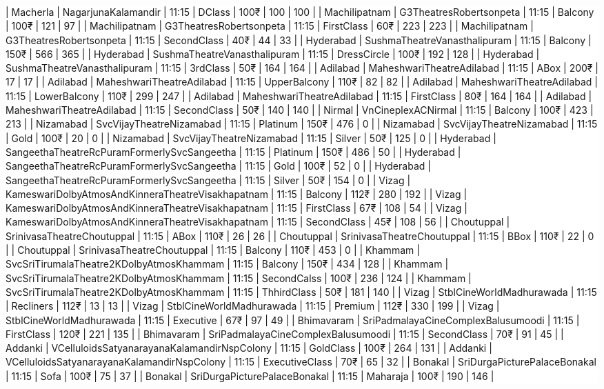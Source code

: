 | Macherla       | NagarjunaKalamandir                               | 11:15 | DClass                  |  100₹ |      100 |    100 |
| Machilipatnam  | G3TheatresRobertsonpeta                           | 11:15 | Balcony                 |  100₹ |      121 |     97 |
| Machilipatnam  | G3TheatresRobertsonpeta                           | 11:15 | FirstClass              |   60₹ |      223 |    223 |
| Machilipatnam  | G3TheatresRobertsonpeta                           | 11:15 | SecondClass             |   40₹ |       44 |     33 |
| Hyderabad      | SushmaTheatreVanasthalipuram                      | 11:15 | Balcony                 |  150₹ |      566 |    365 |
| Hyderabad      | SushmaTheatreVanasthalipuram                      | 11:15 | DressCircle             |  100₹ |      192 |    128 |
| Hyderabad      | SushmaTheatreVanasthalipuram                      | 11:15 | 3rdClass                |   50₹ |      164 |    164 |
| Adilabad       | MaheshwariTheatreAdilabad                         | 11:15 | ABox                    |  200₹ |       17 |     17 |
| Adilabad       | MaheshwariTheatreAdilabad                         | 11:15 | UpperBalcony            |  110₹ |       82 |     82 |
| Adilabad       | MaheshwariTheatreAdilabad                         | 11:15 | LowerBalcony            |  110₹ |      299 |    247 |
| Adilabad       | MaheshwariTheatreAdilabad                         | 11:15 | FirstClass              |   80₹ |      164 |    164 |
| Adilabad       | MaheshwariTheatreAdilabad                         | 11:15 | SecondClass             |   50₹ |      140 |    140 |
| Nirmal         | VnCineplexACNirmal                                | 11:15 | Balcony                 |  100₹ |      423 |    213 |
| Nizamabad      | SvcVijayTheatreNizamabad                          | 11:15 | Platinum                |  150₹ |      476 |      0 |
| Nizamabad      | SvcVijayTheatreNizamabad                          | 11:15 | Gold                    |  100₹ |       20 |      0 |
| Nizamabad      | SvcVijayTheatreNizamabad                          | 11:15 | Silver                  |   50₹ |      125 |      0 |
| Hyderabad      | SangeethaTheatreRcPuramFormerlySvcSangeetha       | 11:15 | Platinum                |  150₹ |      486 |     50 |
| Hyderabad      | SangeethaTheatreRcPuramFormerlySvcSangeetha       | 11:15 | Gold                    |  100₹ |       52 |      0 |
| Hyderabad      | SangeethaTheatreRcPuramFormerlySvcSangeetha       | 11:15 | Silver                  |   50₹ |      154 |      0 |
| Vizag          | KameswariDolbyAtmosAndKinneraTheatreVisakhapatnam | 11:15 | Balcony                 |  112₹ |      280 |    192 |
| Vizag          | KameswariDolbyAtmosAndKinneraTheatreVisakhapatnam | 11:15 | FirstClass              |   67₹ |      108 |     54 |
| Vizag          | KameswariDolbyAtmosAndKinneraTheatreVisakhapatnam | 11:15 | SecondClass             |   45₹ |      108 |     56 |
| Choutuppal     | SrinivasaTheatreChoutuppal                        | 11:15 | ABox                    |  110₹ |       26 |     26 |
| Choutuppal     | SrinivasaTheatreChoutuppal                        | 11:15 | BBox                    |  110₹ |       22 |      0 |
| Choutuppal     | SrinivasaTheatreChoutuppal                        | 11:15 | Balcony                 |  110₹ |      453 |      0 |
| Khammam        | SvcSriTirumalaTheatre2KDolbyAtmosKhammam          | 11:15 | Balcony                 |  150₹ |      434 |    128 |
| Khammam        | SvcSriTirumalaTheatre2KDolbyAtmosKhammam          | 11:15 | SecondCalss             |  100₹ |      236 |    124 |
| Khammam        | SvcSriTirumalaTheatre2KDolbyAtmosKhammam          | 11:15 | ThhirdClass             |   50₹ |      181 |    140 |
| Vizag          | StblCineWorldMadhurawada                          | 11:15 | Recliners               |  112₹ |       13 |     13 |
| Vizag          | StblCineWorldMadhurawada                          | 11:15 | Premium                 |  112₹ |      330 |    199 |
| Vizag          | StblCineWorldMadhurawada                          | 11:15 | Executive               |   67₹ |       97 |     49 |
| Bhimavaram     | SriPadmalayaCineComplexBalusumoodi                | 11:15 | FirstClass              |  120₹ |      221 |    135 |
| Bhimavaram     | SriPadmalayaCineComplexBalusumoodi                | 11:15 | SecondClass             |   70₹ |       91 |     45 |
| Addanki        | VCelluloidsSatyanarayanaKalamandirNspColony       | 11:15 | GoldClass               |  100₹ |      264 |    131 |
| Addanki        | VCelluloidsSatyanarayanaKalamandirNspColony       | 11:15 | ExecutiveClass          |   70₹ |       65 |     32 |
| Bonakal        | SriDurgaPicturePalaceBonakal                      | 11:15 | Sofa                    |  100₹ |       75 |     37 |
| Bonakal        | SriDurgaPicturePalaceBonakal                      | 11:15 | Maharaja                |  100₹ |      190 |    146 |
